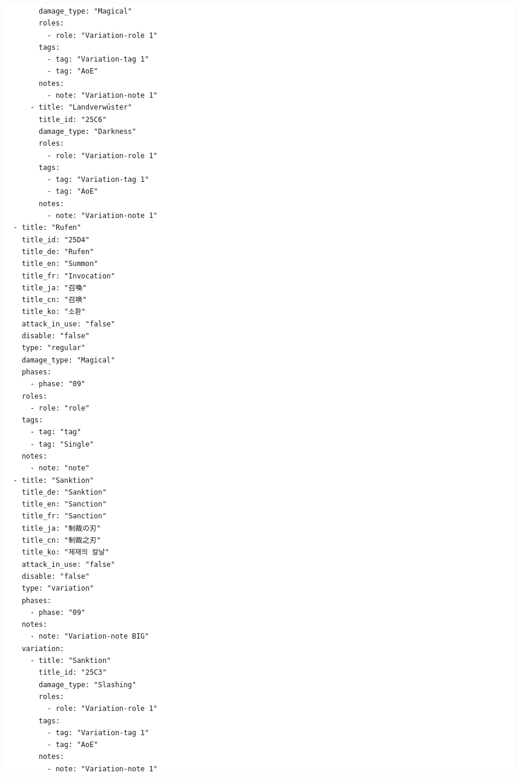             damage_type: "Magical"
            roles:
              - role: "Variation-role 1"
            tags:
              - tag: "Variation-tag 1"
              - tag: "AoE"
            notes:
              - note: "Variation-note 1"
          - title: "Landverwüster"
            title_id: "25C6"
            damage_type: "Darkness"
            roles:
              - role: "Variation-role 1"
            tags:
              - tag: "Variation-tag 1"
              - tag: "AoE"
            notes:
              - note: "Variation-note 1"
      - title: "Rufen"
        title_id: "25D4"
        title_de: "Rufen"
        title_en: "Summon"
        title_fr: "Invocation"
        title_ja: "召喚"
        title_cn: "召唤"
        title_ko: "소환"
        attack_in_use: "false"
        disable: "false"
        type: "regular"
        damage_type: "Magical"
        phases:
          - phase: "09"
        roles:
          - role: "role"
        tags:
          - tag: "tag"
          - tag: "Single"
        notes:
          - note: "note"
      - title: "Sanktion"
        title_de: "Sanktion"
        title_en: "Sanction"
        title_fr: "Sanction"
        title_ja: "制裁の刃"
        title_cn: "制裁之刃"
        title_ko: "제재의 칼날"
        attack_in_use: "false"
        disable: "false"
        type: "variation"
        phases:
          - phase: "09"
        notes:
          - note: "Variation-note BIG"
        variation:
          - title: "Sanktion"
            title_id: "25C3"
            damage_type: "Slashing"
            roles:
              - role: "Variation-role 1"
            tags:
              - tag: "Variation-tag 1"
              - tag: "AoE"
            notes:
              - note: "Variation-note 1"